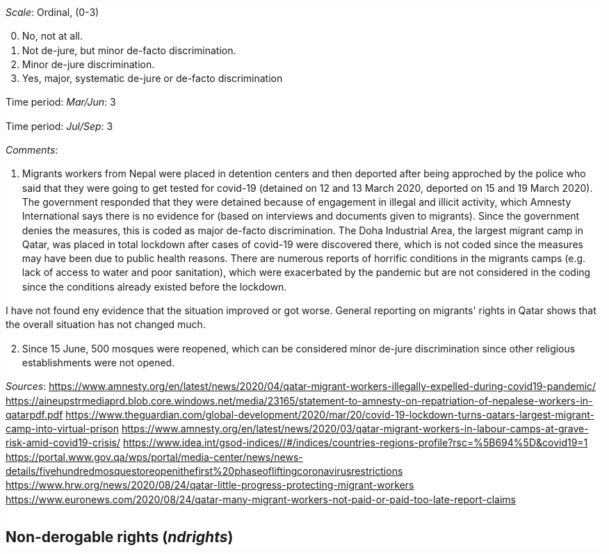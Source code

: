  

*Scale*: Ordinal, (0-3) 

 0. No, not at all. 
 1. Not de-jure, but minor de-facto discrimination.  
 2. Minor de-jure discrimination. 
 3. Yes, major, systematic de-jure or de-facto discrimination

 
Time period: *Mar/Jun*: 3

 
Time period: *Jul/Sep*: 3

 

*Comments*:
 1) Migrants workers from Nepal were placed in detention centers and then deported after being approched by the police who said that they were going to get tested for covid-19 (detained on 12 and 13 March 2020, deported on 15 and 19 March 2020). The government responded that they were detained because of engagement in illegal and illicit activity, which Amnesty International says there is no evidence for (based on interviews and documents given to migrants). Since the government denies the measures, this is coded as major de-facto discrimination. The Doha Industrial Area, the largest migrant camp in Qatar, was placed in total lockdown after cases of covid-19 were discovered there, which is not coded since the measures may have been due to public health reasons. There are numerous reports of horrific conditions in the migrants camps (e.g. lack of access to water and poor sanitation), which were exacerbated by the pandemic but are not considered in the coding since the conditions already existed before the lockdown. 

I have not found eny evidence that the situation improved or got worse. General reporting on migrants' rights in Qatar shows that the overall situation has not changed much.

2) Since 15 June, 500 mosques were reopened, which can be considered minor de-jure discrimination since other religious establishments were not opened.

 

*Sources*:
 https://www.amnesty.org/en/latest/news/2020/04/qatar-migrant-workers-illegally-expelled-during-covid19-pandemic/
https://aineupstrmediaprd.blob.core.windows.net/media/23165/statement-to-amnesty-on-repatriation-of-nepalese-workers-in-qatarpdf.pdf
https://www.theguardian.com/global-development/2020/mar/20/covid-19-lockdown-turns-qatars-largest-migrant-camp-into-virtual-prison
https://www.amnesty.org/en/latest/news/2020/03/qatar-migrant-workers-in-labour-camps-at-grave-risk-amid-covid19-crisis/
https://www.idea.int/gsod-indices//#/indices/countries-regions-profile?rsc=%5B694%5D&covid19=1
https://portal.www.gov.qa/wps/portal/media-center/news/news-details/fivehundredmosquestoreopenithefirst%20phaseofliftingcoronavirusrestrictions
https://www.hrw.org/news/2020/08/24/qatar-little-progress-protecting-migrant-workers
https://www.euronews.com/2020/08/24/qatar-many-migrant-workers-not-paid-or-paid-too-late-report-claims





## Non-derogable rights (*ndrights*) 
